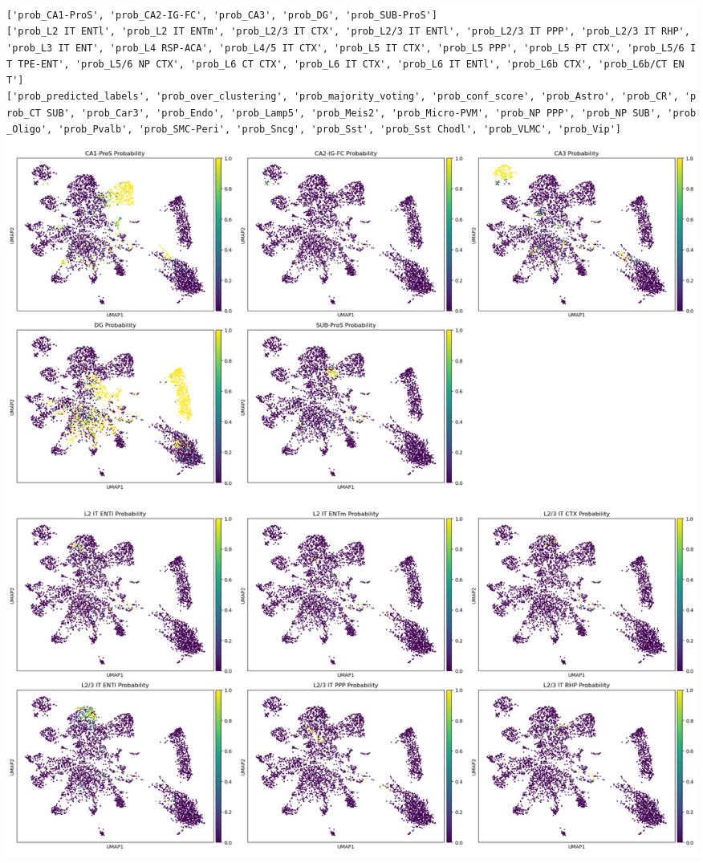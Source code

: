 
    ['prob_CA1-ProS', 'prob_CA2-IG-FC', 'prob_CA3', 'prob_DG', 'prob_SUB-ProS']
    ['prob_L2 IT ENTl', 'prob_L2 IT ENTm', 'prob_L2/3 IT CTX', 'prob_L2/3 IT ENTl', 'prob_L2/3 IT PPP', 'prob_L2/3 IT RHP', 'prob_L3 IT ENT', 'prob_L4 RSP-ACA', 'prob_L4/5 IT CTX', 'prob_L5 IT CTX', 'prob_L5 PPP', 'prob_L5 PT CTX', 'prob_L5/6 IT TPE-ENT', 'prob_L5/6 NP CTX', 'prob_L6 CT CTX', 'prob_L6 IT CTX', 'prob_L6 IT ENTl', 'prob_L6b CTX', 'prob_L6b/CT ENT']
    ['prob_predicted_labels', 'prob_over_clustering', 'prob_majority_voting', 'prob_conf_score', 'prob_Astro', 'prob_CR', 'prob_CT SUB', 'prob_Car3', 'prob_Endo', 'prob_Lamp5', 'prob_Meis2', 'prob_Micro-PVM', 'prob_NP PPP', 'prob_NP SUB', 'prob_Oligo', 'prob_Pvalb', 'prob_SMC-Peri', 'prob_Sncg', 'prob_Sst', 'prob_Sst Chodl', 'prob_VLMC', 'prob_Vip']



    
![png](annotation_Mouse_Isocortex_Hippocampus_Emx1_Ctrl_files/annotation_Mouse_Isocortex_Hippocampus_Emx1_Ctrl_36_0.png)
    



    
![png](annotation_Mouse_Isocortex_Hippocampus_Emx1_Ctrl_files/annotation_Mouse_Isocortex_Hippocampus_Emx1_Ctrl_36_1.png)
    